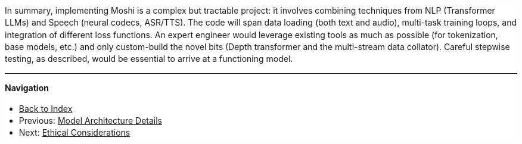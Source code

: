 In summary, implementing Moshi is a complex but tractable project: it involves combining techniques from NLP (Transformer LLMs) and Speech (neural codecs, ASR/TTS). The code will span data loading (both text and audio), multi-task training loops, and integration of different loss functions. An expert engineer would leverage existing tools as much as possible (for tokenization, base models, etc.) and only custom-build the novel bits (Depth transformer and the multi-stream data collator). Careful stepwise testing, as described, would be essential to arrive at a functioning model.



---

**Navigation**

* [Back to Index](index.md)
* Previous: [Model Architecture Details](model_architecture.md)
* Next: [Ethical Considerations](ethics.md)


